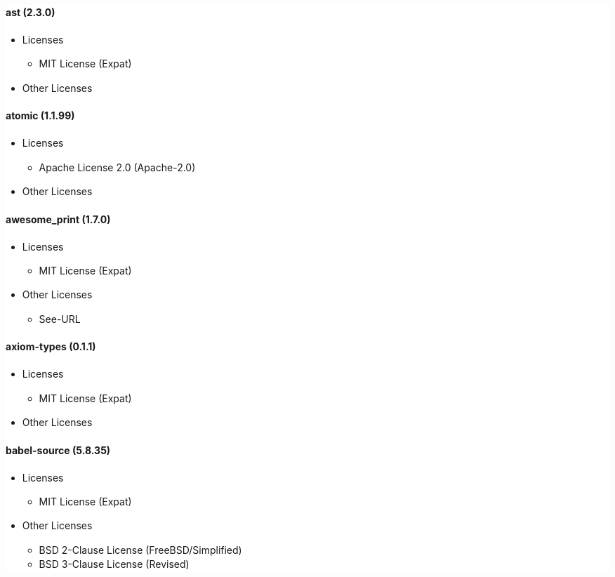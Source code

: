 #### **ast (2.3.0)**


* Licenses
    * MIT License (Expat)




* Other Licenses




#### **atomic (1.1.99)**


* Licenses
    * Apache License 2.0 (Apache-2.0)




* Other Licenses




#### **awesome_print (1.7.0)**


* Licenses
    * MIT License (Expat)




* Other Licenses
    * See-URL




#### **axiom-types (0.1.1)**


* Licenses
    * MIT License (Expat)




* Other Licenses




#### **babel-source (5.8.35)**


* Licenses
    * MIT License (Expat)




* Other Licenses
    * BSD 2-Clause License (FreeBSD/Simplified)
    * BSD 3-Clause License (Revised)

